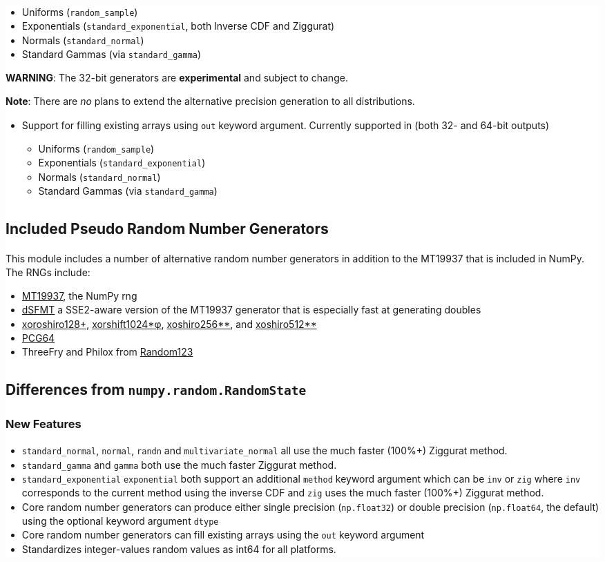   * Uniforms (`random_sample`)
  * Exponentials (`standard_exponential`, both Inverse CDF and Ziggurat)
  * Normals (`standard_normal`)
  * Standard Gammas (via `standard_gamma`)
  
  **WARNING**: The 32-bit generators are **experimental** and subject 
  to change.
  
  **Note**: There are _no_ plans to extend the alternative precision 
  generation to all distributions.

* Support for filling existing arrays using `out` keyword argument. Currently
  supported in (both 32- and 64-bit outputs)

  * Uniforms (`random_sample`)
  * Exponentials (`standard_exponential`)
  * Normals (`standard_normal`)
  * Standard Gammas (via `standard_gamma`)

## Included Pseudo Random Number Generators

This module includes a number of alternative random
number generators in addition to the MT19937 that is included in NumPy. 
The RNGs include:

* [MT19937](https://github.com/numpy/numpy/blob/master/numpy/random/mtrand/),
 the NumPy rng
* [dSFMT](http://www.math.sci.hiroshima-u.ac.jp/~m-mat/MT/SFMT/) a 
  SSE2-aware version of the MT19937 generator that is especially fast at 
  generating doubles
* [xoroshiro128+](http://xoroshiro.di.unimi.it/),
  [xorshift1024*φ](http://xorshift.di.unimi.it/),
  [xoshiro256**](http://xorshift.di.unimi.it/),
  and [xoshiro512**](http://xorshift.di.unimi.it/)
* [PCG64](http://www.pcg-random.org/)
* ThreeFry and Philox from [Random123](https://www.deshawresearch.com/resources_random123.html)

## Differences from `numpy.random.RandomState`

### New Features

* `standard_normal`, `normal`, `randn` and `multivariate_normal` all 
  use the much faster (100%+) Ziggurat method.
* `standard_gamma` and `gamma` both use the much faster Ziggurat method.
* `standard_exponential` `exponential` both support an additional
  `method` keyword argument which can be `inv` or
  `zig` where `inv` corresponds to the current method using the inverse
  CDF and `zig` uses the much faster (100%+) Ziggurat method.
* Core random number generators can produce either single precision
  (`np.float32`) or double precision (`np.float64`, the default) using
  the optional keyword argument `dtype`
* Core random number generators can fill existing arrays using the
  `out` keyword argument
* Standardizes integer-values random values as int64 for all platforms.
